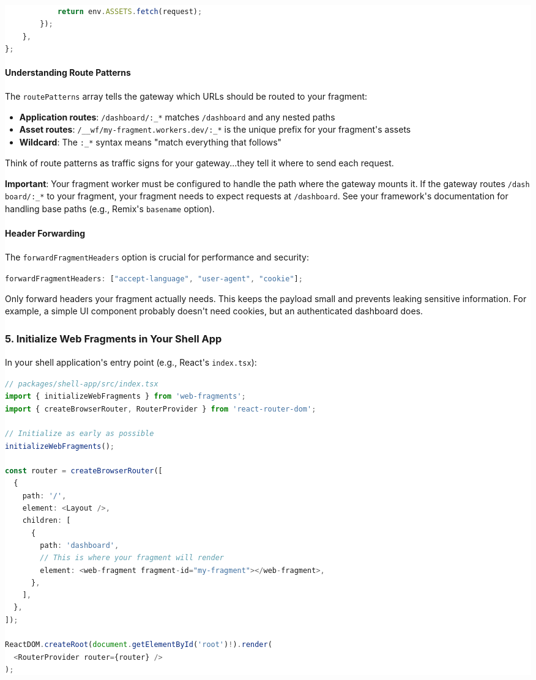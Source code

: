 ```typescript
			return env.ASSETS.fetch(request);
		});
	},
};
```

#### Understanding Route Patterns

The `routePatterns` array tells the gateway which URLs should be routed to your fragment:

- **Application routes**: `/dashboard/:_*` matches `/dashboard` and any nested paths
- **Asset routes**: `/__wf/my-fragment.workers.dev/:_*` is the unique prefix for your fragment's assets
- **Wildcard**: The `:_*` syntax means "match everything that follows"

Think of route patterns as traffic signs for your gateway...they tell it where to send each request.

**Important**: Your fragment worker must be configured to handle the path where the gateway mounts it. If the gateway routes `/dashboard/:_*` to your fragment, your fragment needs to expect requests at `/dashboard`. See your framework's documentation for handling base paths (e.g., Remix's `basename` option).

#### Header Forwarding

The `forwardFragmentHeaders` option is crucial for performance and security:

```typescript
forwardFragmentHeaders: ["accept-language", "user-agent", "cookie"];
```

Only forward headers your fragment actually needs. This keeps the payload small and prevents leaking sensitive information. For example, a simple UI component probably doesn't need cookies, but an authenticated dashboard does.

### 5. Initialize Web Fragments in Your Shell App

In your shell application's entry point (e.g., React's `index.tsx`):

```typescript
// packages/shell-app/src/index.tsx
import { initializeWebFragments } from 'web-fragments';
import { createBrowserRouter, RouterProvider } from 'react-router-dom';

// Initialize as early as possible
initializeWebFragments();

const router = createBrowserRouter([
  {
    path: '/',
    element: <Layout />,
    children: [
      {
        path: 'dashboard',
        // This is where your fragment will render
        element: <web-fragment fragment-id="my-fragment"></web-fragment>,
      },
    ],
  },
]);

ReactDOM.createRoot(document.getElementById('root')!).render(
  <RouterProvider router={router} />
);
```
